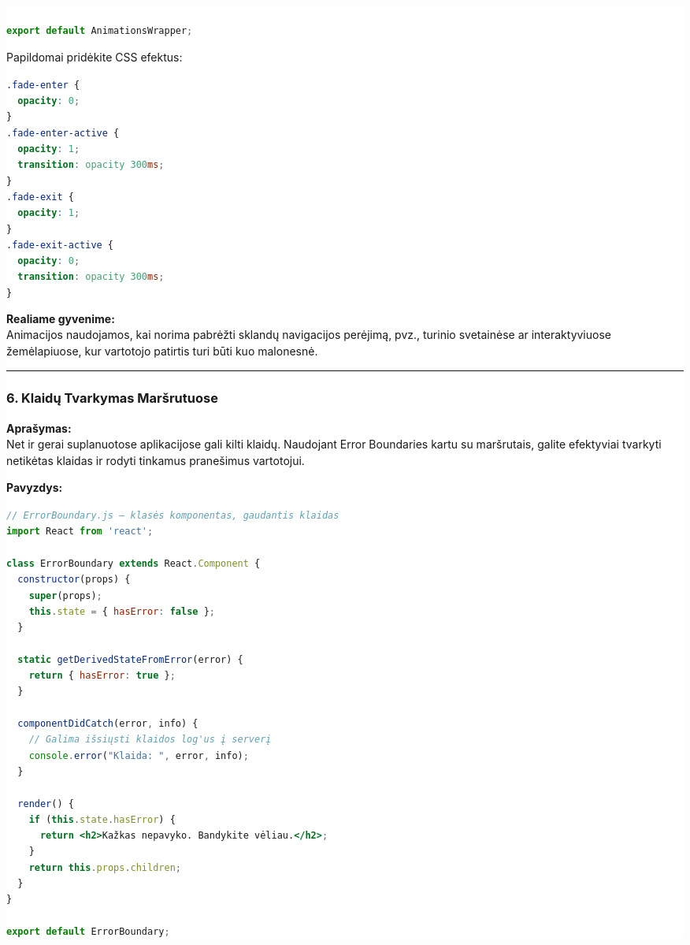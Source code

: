 ```jsx

export default AnimationsWrapper;
```

Papildomai pridėkite CSS efektus:

```css
.fade-enter {
  opacity: 0;
}
.fade-enter-active {
  opacity: 1;
  transition: opacity 300ms;
}
.fade-exit {
  opacity: 1;
}
.fade-exit-active {
  opacity: 0;
  transition: opacity 300ms;
}
```

**Realiame gyvenime:**  
Animacijos naudojamos, kai norima pabrėžti sklandų navigacijos perėjimą, pvz., turinio svetainėse ar interaktyviuose žemėlapiuose, kur vartotojo patirtis turi būti kuo malonesnė.

---

### 6. Klaidų Tvarkymas Maršrutuose

**Aprašymas:**  
Net ir gerai suplanuotose aplikacijose gali kilti klaidų. Naudojant Error Boundaries kartu su maršrutais, galite efektyviai tvarkyti netikėtas klaidas ir rodyti tinkamus pranešimus vartotojui.

**Pavyzdys:**

```jsx
// ErrorBoundary.js – klasės komponentas, gaudantis klaidas
import React from 'react';

class ErrorBoundary extends React.Component {
  constructor(props) {
    super(props);
    this.state = { hasError: false };
  }
  
  static getDerivedStateFromError(error) {
    return { hasError: true };
  }
  
  componentDidCatch(error, info) {
    // Galima išsiųsti klaidos log'us į serverį
    console.error("Klaida: ", error, info);
  }
  
  render() {
    if (this.state.hasError) {
      return <h2>Kažkas nepavyko. Bandykite vėliau.</h2>;
    }
    return this.props.children;
  }
}

export default ErrorBoundary;
```
